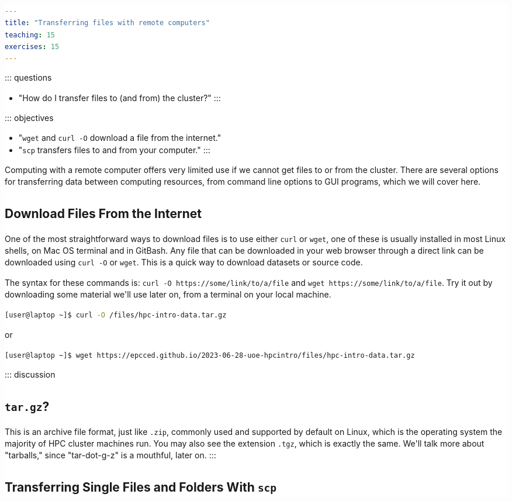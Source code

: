 ```yaml
---
title: "Transferring files with remote computers"
teaching: 15
exercises: 15
---
```




::: questions
 - "How do I transfer files to (and from) the cluster?"
:::

::: objectives
 - "`wget` and `curl -O` download a file from the internet."
- "`scp` transfers files to and from your computer."
:::

Computing with a remote computer offers very limited use if we cannot get files
to or from the cluster. There are several options for transferring data between
computing resources, from command line options to GUI programs, which we will
cover here.

## Download Files From the Internet

One of the most straightforward ways to download files is to use either `curl`
or `wget`, one of these is usually installed in most Linux shells, on Mac OS
terminal and in GitBash. Any file that can be downloaded in your web browser 
through a direct link can be downloaded using `curl -O` or `wget`. This is a 
quick way to download datasets or source code. 

The syntax for these commands is: `curl -O https://some/link/to/a/file` 
and `wget https://some/link/to/a/file`. Try it out by downloading
some material we'll use later on, from a terminal on your local machine.

```bash
[user@laptop ~]$ curl -O /files/hpc-intro-data.tar.gz
```
or
```bash
[user@laptop ~]$ wget https://epcced.github.io/2023-06-28-uoe-hpcintro/files/hpc-intro-data.tar.gz
```

::: discussion
## `tar.gz`?
This is an archive file format, just like `.zip`, commonly used and supported
by default on Linux, which is the operating system the majority of HPC
cluster machines run. You may also see the extension `.tgz`, which is exactly
the same. We'll talk more about "tarballs," since "tar-dot-g-z" is a
mouthful, later on.
:::

## Transferring Single Files and Folders With `scp`
